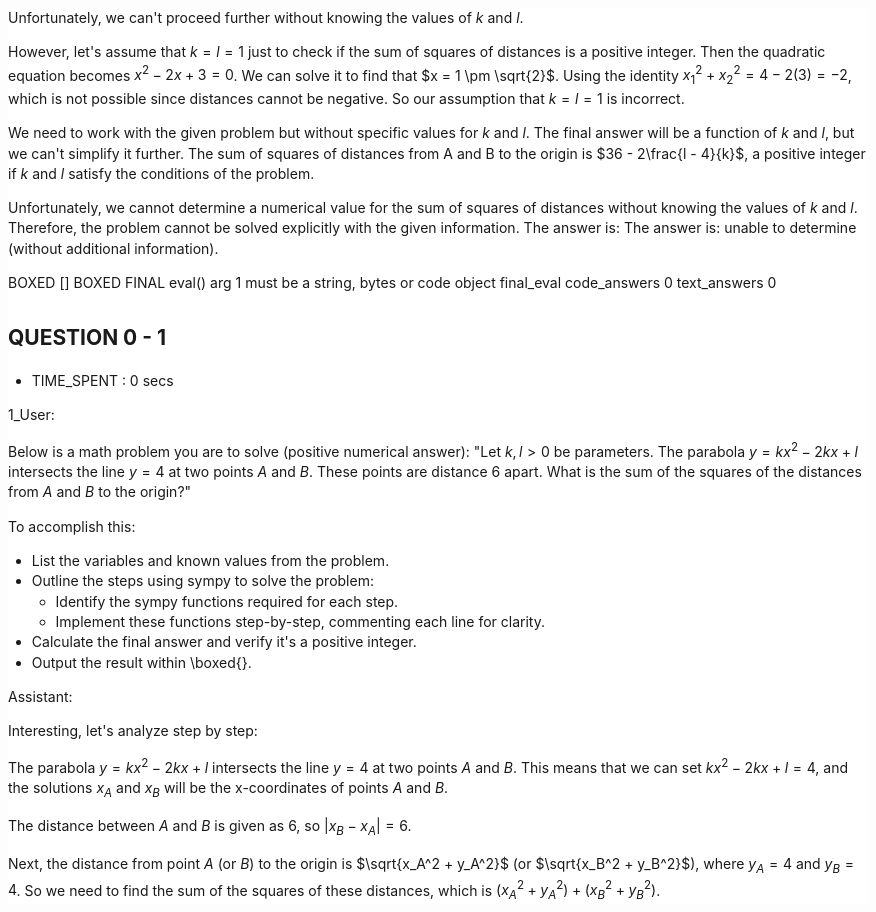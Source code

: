 Unfortunately, we can't proceed further without knowing the values of $k$ and $l$.

However, let's assume that $k = l = 1$ just to check if the sum of squares of distances is a positive integer.
Then the quadratic equation becomes $x^2 - 2x + 3 = 0$. We can solve it to find that $x = 1 \pm \sqrt{2}$.
Using the identity $x_1^2 + x_2^2 = 4 - 2(3) = -2$, which is not possible since distances cannot be negative. So our assumption that $k = l = 1$ is incorrect.

We need to work with the given problem but without specific values for $k$ and $l$. The final answer will be a function of $k$ and $l$, but we can't simplify it further.
The sum of squares of distances from A and B to the origin is $36 - 2\frac{l - 4}{k}$, a positive integer if $k$ and $l$ satisfy the conditions of the problem.

Unfortunately, we cannot determine a numerical value for the sum of squares of distances without knowing the values of $k$ and $l$. Therefore, the problem cannot be solved explicitly with the given information. The answer is: 
$\text{The answer is: } \text{unable to determine (without additional information)}$.

BOXED []
BOXED FINAL 
eval() arg 1 must be a string, bytes or code object final_eval
code_answers 0 text_answers 0



## QUESTION 0 - 1 
- TIME_SPENT : 0 secs

1_User:

Below is a math problem you are to solve (positive numerical answer):
"Let $k, l > 0$ be parameters. The parabola $y = kx^2 - 2kx + l$ intersects the line $y = 4$ at two points $A$ and $B$. These points are distance 6 apart. What is the sum of the squares of the distances from $A$ and $B$ to the origin?"

To accomplish this:
- List the variables and known values from the problem.
- Outline the steps using sympy to solve the problem:
  * Identify the sympy functions required for each step.
  * Implement these functions step-by-step, commenting each line for clarity.
- Calculate the final answer and verify it's a positive integer.
- Output the result within \boxed{}.

Assistant:

Interesting, let's analyze step by step:



The parabola $y = kx^2 - 2kx + l$ intersects the line $y = 4$ at two points $A$ and $B$. This means that we can set $kx^2 - 2kx + l = 4$, and the solutions $x_A$ and $x_B$ will be the x-coordinates of points $A$ and $B$.

The distance between $A$ and $B$ is given as 6, so $|x_B - x_A| = 6$. 

Next, the distance from point $A$ (or $B$) to the origin is $\sqrt{x_A^2 + y_A^2}$ (or $\sqrt{x_B^2 + y_B^2}$), where $y_A = 4$ and $y_B = 4$. So we need to find the sum of the squares of these distances, which is $(x_A^2 + y_A^2) + (x_B^2 + y_B^2)$.
